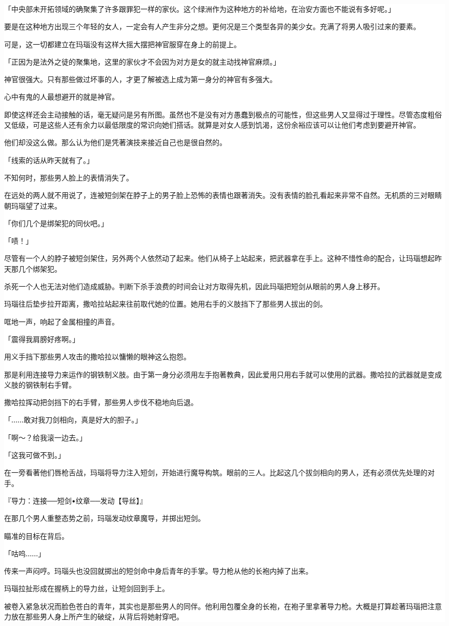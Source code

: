 「中央部未开拓领域的确聚集了许多跟罪犯一样的家伙。这个绿洲作为这种地方的补给地，在治安方面也不能说有多好呢。」

要是在这种地方出现三个年轻的女人，一定会有人产生非分之想。更何况是三个类型各异的美少女。充满了将男人吸引过来的要素。

可是，这一切都建立在玛瑙没有这样大摇大摆把神官服穿在身上的前提上。

「正因为是法外之徒的聚集地，这里的家伙才不会因为对方是女的就主动找神官麻烦。」

神官很强大。只有那些做过坏事的人，才更了解被选上成为第一身分的神官有多强大。

心中有鬼的人最想避开的就是神官。

即使这样还会主动接触的话，毫无疑问是另有所图。虽然也不是没有对方愚蠢到极点的可能性，但这些男人又显得过于理性。尽管态度粗俗又低级，可是这些人还有余力以最低限度的常识向她们搭话。就算是对女人感到饥渴，这份余裕应该可以让他们考虑到要避开神官。

他们却没这么做。那么认为他们是凭著演技来接近自己也是很自然的。

「线索的话从昨天就有了。」

不知何时，那些男人脸上的表情消失了。

在远处的两人就不用说了，连被短剑架在脖子上的男子脸上恐怖的表情也跟著消失。没有表情的脸孔看起来非常不自然。无机质的三对眼睛朝玛瑙望了过来。

「你们几个是绑架犯的同伙吧。」

「啧！」

尽管有一个人的脖子被短剑架住，另外两个人依然动了起来。他们从椅子上站起来，把武器拿在手上。这种不惜性命的配合，让玛瑙想起昨天那几个绑架犯。

杀死一个人也无法对他们造成威胁。判断下杀手浪费的时间会让对方取得先机，因此玛瑙把短剑从眼前的男人身上移开。

玛瑙往后垫步拉开距离，撒哈拉站起来往前取代她的位置。她用右手的义肢挡下了那些男人拔出的剑。

哐地一声，响起了金属相撞的声音。

「震得我肩膀好疼啊。」

用义手挡下那些男人攻击的撒哈拉以慵懒的眼神这么抱怨。

那是利用连接导力来运作的钢铁制义肢。由于第一身分必须用左手抱著教典，因此爱用只用右手就可以使用的武器。撒哈拉的武器就是变成义肢的钢铁制右手臂。

撒哈拉挥动把剑挡下的右手臂，那些男人步伐不稳地向后退。

「……敢对我刀剑相向，真是好大的胆子。」

「啊～？给我滚一边去。」

「这我可做不到。」

在一旁看著他们唇枪舌战，玛瑙将导力注入短剑，开始进行魔导构筑。眼前的三人。比起这几个拔剑相向的男人，还有必须优先处理的对手。

『导力：连接──短剑•纹章──发动【导丝】』

在那几个男人重整态势之前，玛瑙发动纹章魔导，并掷出短剑。

瞄准的目标在背后。

「咕呜……」

传来一声闷哼。玛瑙头也没回就掷出的短剑命中身后青年的手掌。导力枪从他的长袍内掉了出来。

玛瑙拉扯形成在握柄上的导力丝，让短剑回到手上。

被卷入紧急状况而脸色苍白的青年，其实也是那些男人的同伴。他利用包覆全身的长袍，在袍子里拿著导力枪。大概是打算趁著玛瑙把注意力放在那些男人身上所产生的破绽，从背后将她射穿吧。

